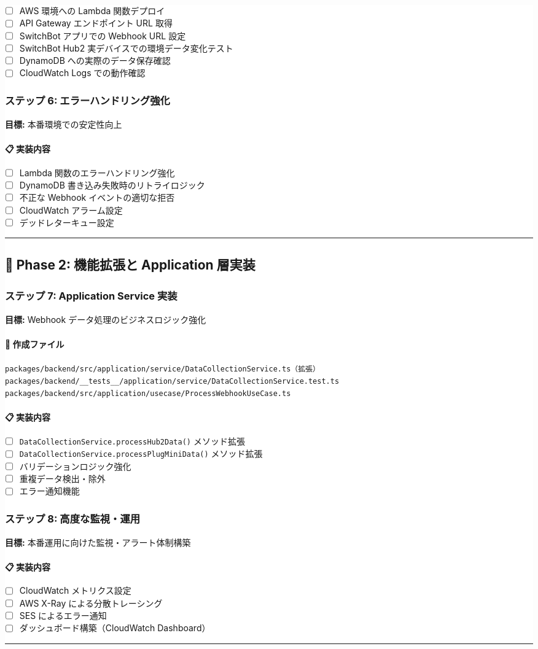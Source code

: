 - [ ] AWS 環境への Lambda 関数デプロイ
- [ ] API Gateway エンドポイント URL 取得
- [ ] SwitchBot アプリでの Webhook URL 設定
- [ ] SwitchBot Hub2 実デバイスでの環境データ変化テスト
- [ ] DynamoDB への実際のデータ保存確認
- [ ] CloudWatch Logs での動作確認

### ステップ 6: エラーハンドリング強化

**目標:** 本番環境での安定性向上

#### 📋 実装内容

- [ ] Lambda 関数のエラーハンドリング強化
- [ ] DynamoDB 書き込み失敗時のリトライロジック
- [ ] 不正な Webhook イベントの適切な拒否
- [ ] CloudWatch アラーム設定
- [ ] デッドレターキュー設定

---

## 🎯 Phase 2: 機能拡張と Application 層実装

### ステップ 7: Application Service 実装

**目標:** Webhook データ処理のビジネスロジック強化

#### 📝 作成ファイル

```bash
packages/backend/src/application/service/DataCollectionService.ts（拡張）
packages/backend/__tests__/application/service/DataCollectionService.test.ts
packages/backend/src/application/usecase/ProcessWebhookUseCase.ts
```

#### 📋 実装内容

- [ ] `DataCollectionService.processHub2Data()` メソッド拡張
- [ ] `DataCollectionService.processPlugMiniData()` メソッド拡張
- [ ] バリデーションロジック強化
- [ ] 重複データ検出・除外
- [ ] エラー通知機能

### ステップ 8: 高度な監視・運用

**目標:** 本番運用に向けた監視・アラート体制構築

#### 📋 実装内容

- [ ] CloudWatch メトリクス設定
- [ ] AWS X-Ray による分散トレーシング
- [ ] SES によるエラー通知
- [ ] ダッシュボード構築（CloudWatch Dashboard）

---